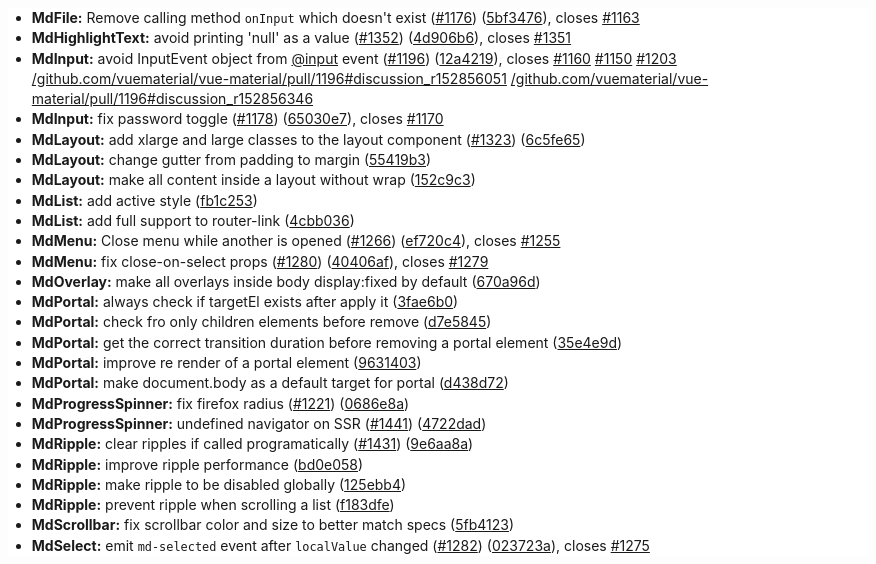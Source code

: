 * **MdFile:** Remove calling method `onInput` which doesn't exist ([#1176](https://github.com/vuematerial/vue-material/issues/1176)) ([5bf3476](https://github.com/vuematerial/vue-material/commit/5bf3476)), closes [#1163](https://github.com/vuematerial/vue-material/issues/1163)
* **MdHighlightText:** avoid printing 'null' as a value ([#1352](https://github.com/vuematerial/vue-material/issues/1352)) ([4d906b6](https://github.com/vuematerial/vue-material/commit/4d906b6)), closes [#1351](https://github.com/vuematerial/vue-material/issues/1351)
* **MdInput:** avoid InputEvent object from [@input](https://github.com/input) event ([#1196](https://github.com/vuematerial/vue-material/issues/1196)) ([12a4219](https://github.com/vuematerial/vue-material/commit/12a4219)), closes [#1160](https://github.com/vuematerial/vue-material/issues/1160) [#1150](https://github.com/vuematerial/vue-material/issues/1150) [#1203](https://github.com/vuematerial/vue-material/issues/1203) [/github.com/vuematerial/vue-material/pull/1196#discussion_r152856051](https://github.com//github.com/vuematerial/vue-material/pull/1196/issues/discussion_r152856051) [/github.com/vuematerial/vue-material/pull/1196#discussion_r152856346](https://github.com//github.com/vuematerial/vue-material/pull/1196/issues/discussion_r152856346)
* **MdInput:** fix password toggle ([#1178](https://github.com/vuematerial/vue-material/issues/1178)) ([65030e7](https://github.com/vuematerial/vue-material/commit/65030e7)), closes [#1170](https://github.com/vuematerial/vue-material/issues/1170)
* **MdLayout:** add xlarge and large classes to the layout component ([#1323](https://github.com/vuematerial/vue-material/issues/1323)) ([6c5fe65](https://github.com/vuematerial/vue-material/commit/6c5fe65))
* **MdLayout:** change gutter from padding to margin ([55419b3](https://github.com/vuematerial/vue-material/commit/55419b3))
* **MdLayout:** make all content inside a layout without wrap ([152c9c3](https://github.com/vuematerial/vue-material/commit/152c9c3))
* **MdList:** add active style ([fb1c253](https://github.com/vuematerial/vue-material/commit/fb1c253))
* **MdList:** add full support to router-link ([4cbb036](https://github.com/vuematerial/vue-material/commit/4cbb036))
* **MdMenu:** Close menu while another is opened ([#1266](https://github.com/vuematerial/vue-material/issues/1266)) ([ef720c4](https://github.com/vuematerial/vue-material/commit/ef720c4)), closes [#1255](https://github.com/vuematerial/vue-material/issues/1255)
* **MdMenu:** fix close-on-select props ([#1280](https://github.com/vuematerial/vue-material/issues/1280)) ([40406af](https://github.com/vuematerial/vue-material/commit/40406af)), closes [#1279](https://github.com/vuematerial/vue-material/issues/1279)
* **MdOverlay:** make all overlays inside body display:fixed by default ([670a96d](https://github.com/vuematerial/vue-material/commit/670a96d))
* **MdPortal:** always check if targetEl exists after apply it ([3fae6b0](https://github.com/vuematerial/vue-material/commit/3fae6b0))
* **MdPortal:** check fro only children elements before remove ([d7e5845](https://github.com/vuematerial/vue-material/commit/d7e5845))
* **MdPortal:** get the correct transition duration before removing a portal element ([35e4e9d](https://github.com/vuematerial/vue-material/commit/35e4e9d))
* **MdPortal:** improve re render of a portal element ([9631403](https://github.com/vuematerial/vue-material/commit/9631403))
* **MdPortal:** make document.body as a default target for portal ([d438d72](https://github.com/vuematerial/vue-material/commit/d438d72))
* **MdProgressSpinner:** fix firefox radius ([#1221](https://github.com/vuematerial/vue-material/issues/1221)) ([0686e8a](https://github.com/vuematerial/vue-material/commit/0686e8a))
* **MdProgressSpinner:** undefined navigator on SSR ([#1441](https://github.com/vuematerial/vue-material/issues/1441)) ([4722dad](https://github.com/vuematerial/vue-material/commit/4722dad))
* **MdRipple:** clear ripples if called programatically ([#1431](https://github.com/vuematerial/vue-material/issues/1431)) ([9e6aa8a](https://github.com/vuematerial/vue-material/commit/9e6aa8a))
* **MdRipple:** improve ripple performance ([bd0e058](https://github.com/vuematerial/vue-material/commit/bd0e058))
* **MdRipple:** make ripple to be disabled globally ([125ebb4](https://github.com/vuematerial/vue-material/commit/125ebb4))
* **MdRipple:** prevent ripple when scrolling a list ([f183dfe](https://github.com/vuematerial/vue-material/commit/f183dfe))
* **MdScrollbar:** fix scrollbar color and size to better match specs ([5fb4123](https://github.com/vuematerial/vue-material/commit/5fb4123))
* **MdSelect:** emit `md-selected` event after `localValue` changed ([#1282](https://github.com/vuematerial/vue-material/issues/1282)) ([023723a](https://github.com/vuematerial/vue-material/commit/023723a)), closes [#1275](https://github.com/vuematerial/vue-material/issues/1275)